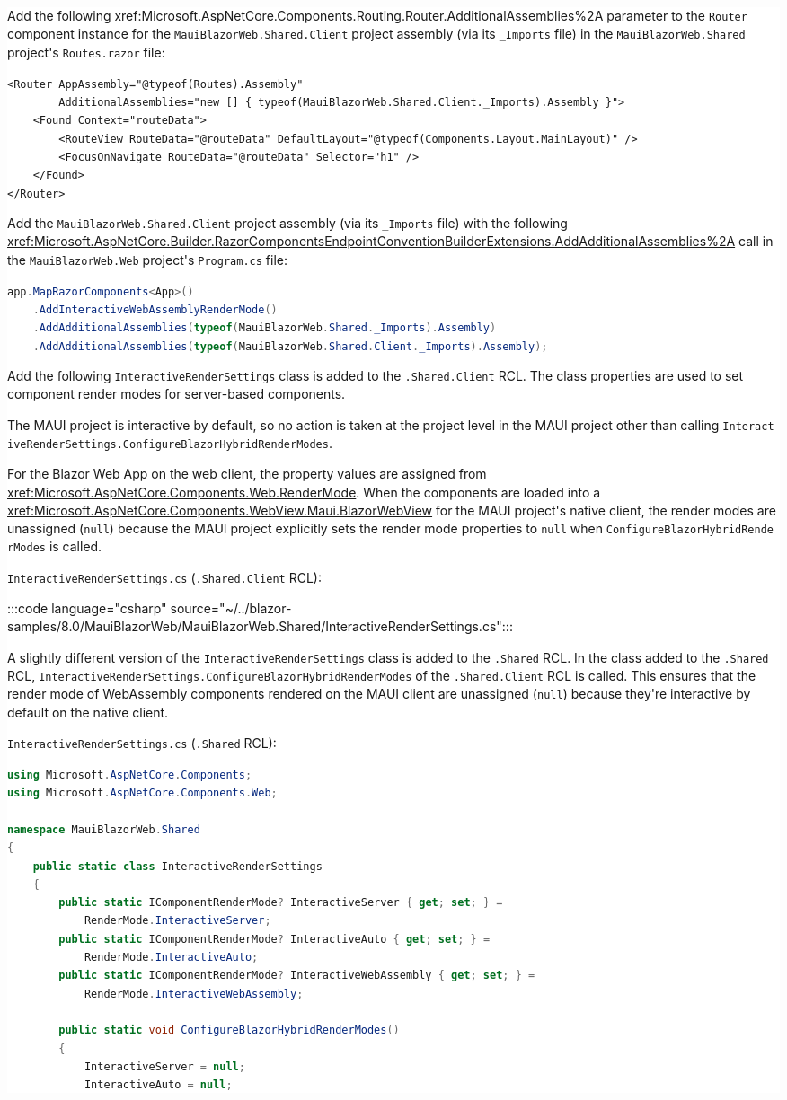 Add the following <xref:Microsoft.AspNetCore.Components.Routing.Router.AdditionalAssemblies%2A> parameter to the `Router` component instance for the `MauiBlazorWeb.Shared.Client` project assembly (via its `_Imports` file) in the `MauiBlazorWeb.Shared` project's `Routes.razor` file:

```razor
<Router AppAssembly="@typeof(Routes).Assembly" 
        AdditionalAssemblies="new [] { typeof(MauiBlazorWeb.Shared.Client._Imports).Assembly }">
    <Found Context="routeData">
        <RouteView RouteData="@routeData" DefaultLayout="@typeof(Components.Layout.MainLayout)" />
        <FocusOnNavigate RouteData="@routeData" Selector="h1" />
    </Found>
</Router>
```

Add the `MauiBlazorWeb.Shared.Client` project assembly (via its `_Imports` file) with the following <xref:Microsoft.AspNetCore.Builder.RazorComponentsEndpointConventionBuilderExtensions.AddAdditionalAssemblies%2A> call in the `MauiBlazorWeb.Web` project's `Program.cs` file:

```csharp
app.MapRazorComponents<App>()    
    .AddInteractiveWebAssemblyRenderMode()
    .AddAdditionalAssemblies(typeof(MauiBlazorWeb.Shared._Imports).Assembly)
    .AddAdditionalAssemblies(typeof(MauiBlazorWeb.Shared.Client._Imports).Assembly); 
```

Add the following `InteractiveRenderSettings` class is added to the `.Shared.Client` RCL. The class properties are used to set component render modes for server-based components.

The MAUI project is interactive by default, so no action is taken at the project level in the MAUI project other than calling `InteractiveRenderSettings.ConfigureBlazorHybridRenderModes`.

For the Blazor Web App on the web client, the property values are assigned from <xref:Microsoft.AspNetCore.Components.Web.RenderMode>. When the components are loaded into a <xref:Microsoft.AspNetCore.Components.WebView.Maui.BlazorWebView> for the MAUI project's native client, the render modes are unassigned (`null`) because the MAUI project explicitly sets the render mode properties to `null` when `ConfigureBlazorHybridRenderModes` is called.

`InteractiveRenderSettings.cs` (`.Shared.Client` RCL):

:::code language="csharp" source="~/../blazor-samples/8.0/MauiBlazorWeb/MauiBlazorWeb.Shared/InteractiveRenderSettings.cs":::

A slightly different version of the `InteractiveRenderSettings` class is added to the `.Shared` RCL. In the class added to the `.Shared` RCL, `InteractiveRenderSettings.ConfigureBlazorHybridRenderModes` of the `.Shared.Client` RCL is called. This ensures that the render mode of WebAssembly components rendered on the MAUI client are unassigned (`null`) because they're interactive by default on the native client.

`InteractiveRenderSettings.cs` (`.Shared` RCL):

```csharp
using Microsoft.AspNetCore.Components;
using Microsoft.AspNetCore.Components.Web;

namespace MauiBlazorWeb.Shared
{
    public static class InteractiveRenderSettings
    {
        public static IComponentRenderMode? InteractiveServer { get; set; } = 
            RenderMode.InteractiveServer;
        public static IComponentRenderMode? InteractiveAuto { get; set; } = 
            RenderMode.InteractiveAuto;
        public static IComponentRenderMode? InteractiveWebAssembly { get; set; } = 
            RenderMode.InteractiveWebAssembly;

        public static void ConfigureBlazorHybridRenderModes()
        {
            InteractiveServer = null;
            InteractiveAuto = null;
```